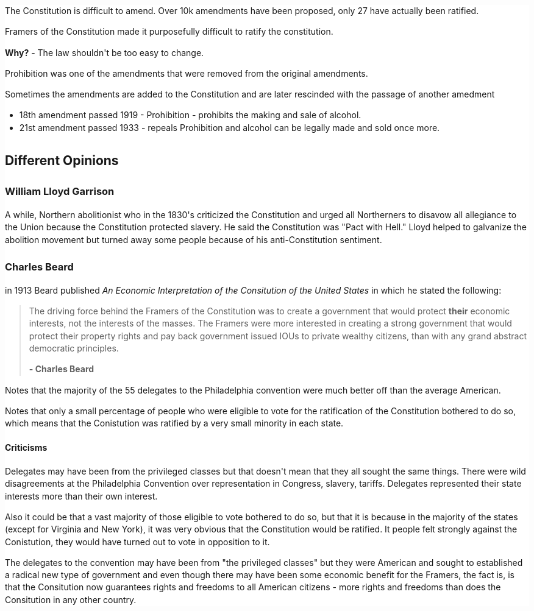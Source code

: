 The Constitution is difficult to amend. Over 10k amendments have been proposed, only 27 have actually been ratified.

Framers of the Constitution made it purposefully difficult to ratify the constitution.

**Why?** - The law shouldn't be too easy to change.

Prohibition was one of the amendments that were removed from the original amendments.

Sometimes the amendments are added to the Constitution and are later rescinded with the passage of another amedment
* 18th amendment passed 1919 - Prohibition - prohibits the making and sale of alcohol.
* 21st amendment passed 1933 - repeals Prohibition and alcohol can be legally made and sold once more.


## Different Opinions

### William Lloyd Garrison
A while, Northern abolitionist who in the 1830's criticized the Constitution and urged all Northerners to disavow all allegiance to the Union because the Constitution protected slavery. He said the Constitution was "Pact with Hell." Lloyd helped to galvanize the abolition movement but turned away some people because of his anti-Constitution sentiment.

### Charles Beard
in 1913 Beard published _An Economic Interpretation of the Consitution of the United States_ in which he stated the following:

> The driving force behind the Framers of the Constitution was to create a government that would protect **their** economic interests, not the interests of the masses. The Framers were more interested in creating a strong government that would protect their property rights and pay back government issued IOUs to private wealthy citizens, than with any grand abstract democratic principles.
> 
> **- Charles Beard**

Notes that the majority of the 55 delegates to the Philadelphia convention were much better off than the average American.

Notes that only a small percentage of people who were eligible to vote for the ratification of the Constitution bothered to do so, which means that the Conistution was ratified by a very small minority in each state.

#### Criticisms
Delegates may have been from the privileged classes but that doesn't mean that they all sought the same things. There were wild disagreements at the Philadelphia Convention over representation in Congress, slavery, tariffs. Delegates represented their state interests more than their own interest.

Also it could be that a vast majority of those eligible to vote bothered to do so, but that it is because in the majority of the states (except for Virginia and New York), it was very obvious that the Constitution would be ratified. It people felt strongly against the Conistution, they would have turned out to vote in opposition to it.

The delegates to the convention may have been from "the privileged classes" but they were American and sought to established a radical new type of government and even though there may have been some economic benefit for the Framers, the fact is, is that the Consitution now guarantees rights and freedoms to all American citizens - more rights and freedoms than does the Consitution in any other country.
